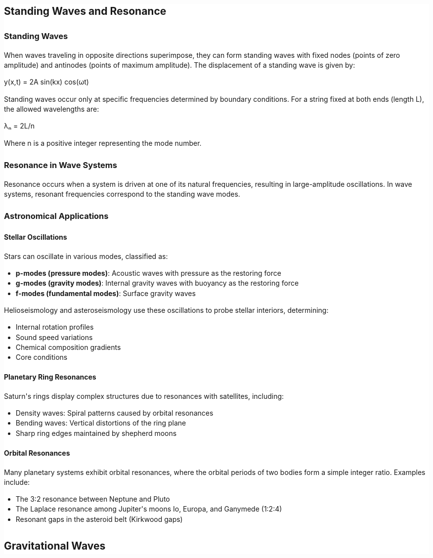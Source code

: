 ## Standing Waves and Resonance

### Standing Waves

When waves traveling in opposite directions superimpose, they can form standing waves with fixed nodes (points of zero amplitude) and antinodes (points of maximum amplitude). The displacement of a standing wave is given by:

y(x,t) = 2A sin(kx) cos(ωt)

Standing waves occur only at specific frequencies determined by boundary conditions. For a string fixed at both ends (length L), the allowed wavelengths are:

λₙ = 2L/n

Where n is a positive integer representing the mode number.

### Resonance in Wave Systems

Resonance occurs when a system is driven at one of its natural frequencies, resulting in large-amplitude oscillations. In wave systems, resonant frequencies correspond to the standing wave modes.

### Astronomical Applications

#### Stellar Oscillations
Stars can oscillate in various modes, classified as:
- **p-modes (pressure modes)**: Acoustic waves with pressure as the restoring force
- **g-modes (gravity modes)**: Internal gravity waves with buoyancy as the restoring force
- **f-modes (fundamental modes)**: Surface gravity waves

Helioseismology and asteroseismology use these oscillations to probe stellar interiors, determining:
- Internal rotation profiles
- Sound speed variations
- Chemical composition gradients
- Core conditions

#### Planetary Ring Resonances
Saturn's rings display complex structures due to resonances with satellites, including:
- Density waves: Spiral patterns caused by orbital resonances
- Bending waves: Vertical distortions of the ring plane
- Sharp ring edges maintained by shepherd moons

#### Orbital Resonances
Many planetary systems exhibit orbital resonances, where the orbital periods of two bodies form a simple integer ratio. Examples include:
- The 3:2 resonance between Neptune and Pluto
- The Laplace resonance among Jupiter's moons Io, Europa, and Ganymede (1:2:4)
- Resonant gaps in the asteroid belt (Kirkwood gaps)

## Gravitational Waves
